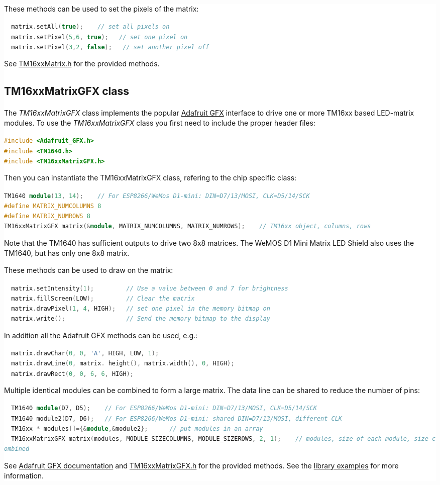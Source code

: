 These methods can be used to set the pixels of the matrix:
```C++
  matrix.setAll(true);    // set all pixels on
  matrix.setPixel(5,6, true);   // set one pixel on
  matrix.setPixel(3,2, false);   // set another pixel off
```
See [TM16xxMatrix.h](/src/TM16xxMatrix.h) for the provided methods.

## TM16xxMatrixGFX class
The _TM16xxMatrixGFX_ class implements the popular [Adafruit GFX](https://learn.adafruit.com/adafruit-gfx-graphics-library/overview) interface to drive one or more TM16xx based LED-matrix modules. To use the _TM16xxMatrixGFX_ class you first need to include the proper header files:
```C++
#include <Adafruit_GFX.h>
#include <TM1640.h>
#include <TM16xxMatrixGFX.h>
```

Then you can instantiate the TM16xxMatrixGFX class, refering to the chip specific class:
```C++
TM1640 module(13, 14);    // For ESP8266/WeMos D1-mini: DIN=D7/13/MOSI, CLK=D5/14/SCK
#define MATRIX_NUMCOLUMNS 8
#define MATRIX_NUMROWS 8
TM16xxMatrixGFX matrix(&module, MATRIX_NUMCOLUMNS, MATRIX_NUMROWS);    // TM16xx object, columns, rows
```
Note that the TM1640 has sufficient outputs to drive two 8x8 matrices. The WeMOS D1 Mini Matrix LED Shield also uses the TM1640, but has only one 8x8 matrix.

These methods can be used to draw on the matrix:
```C++
  matrix.setIntensity(1);         // Use a value between 0 and 7 for brightness
  matrix.fillScreen(LOW);         // Clear the matrix
  matrix.drawPixel(1, 4, HIGH);   // set one pixel in the memory bitmap on
  matrix.write();                 // Send the memory bitmap to the display
```

In addition all the [Adafruit GFX methods](https://learn.adafruit.com/adafruit-gfx-graphics-library/graphics-primitives) can be used, e.g.:
```C++
  matrix.drawChar(0, 0, 'A', HIGH, LOW, 1);
  matrix.drawLine(0, matrix. height(), matrix.width(), 0, HIGH);
  matrix.drawRect(0, 0, 6, 6, HIGH);
```  

Multiple identical modules can be combined to form a large matrix. The data line
can be shared to reduce the number of pins:
```C++
  TM1640 module(D7, D5);    // For ESP8266/WeMos D1-mini: DIN=D7/13/MOSI, CLK=D5/14/SCK
  TM1640 module2(D7, D6);   // For ESP8266/WeMos D1-mini: shared DIN=D7/13/MOSI, different CLK
  TM16xx * modules[]={&module,&module2};      // put modules in an array
  TM16xxMatrixGFX matrix(modules, MODULE_SIZECOLUMNS, MODULE_SIZEROWS, 2, 1);    // modules, size of each module, size combined
```  
See  [Adafruit GFX documentation](https://learn.adafruit.com/adafruit-gfx-graphics-library/graphics-primitives) and [TM16xxMatrixGFX.h](/src/TM16xxMatrixGFX.h) for the provided methods. See the [library examples](/examples) for more information.
